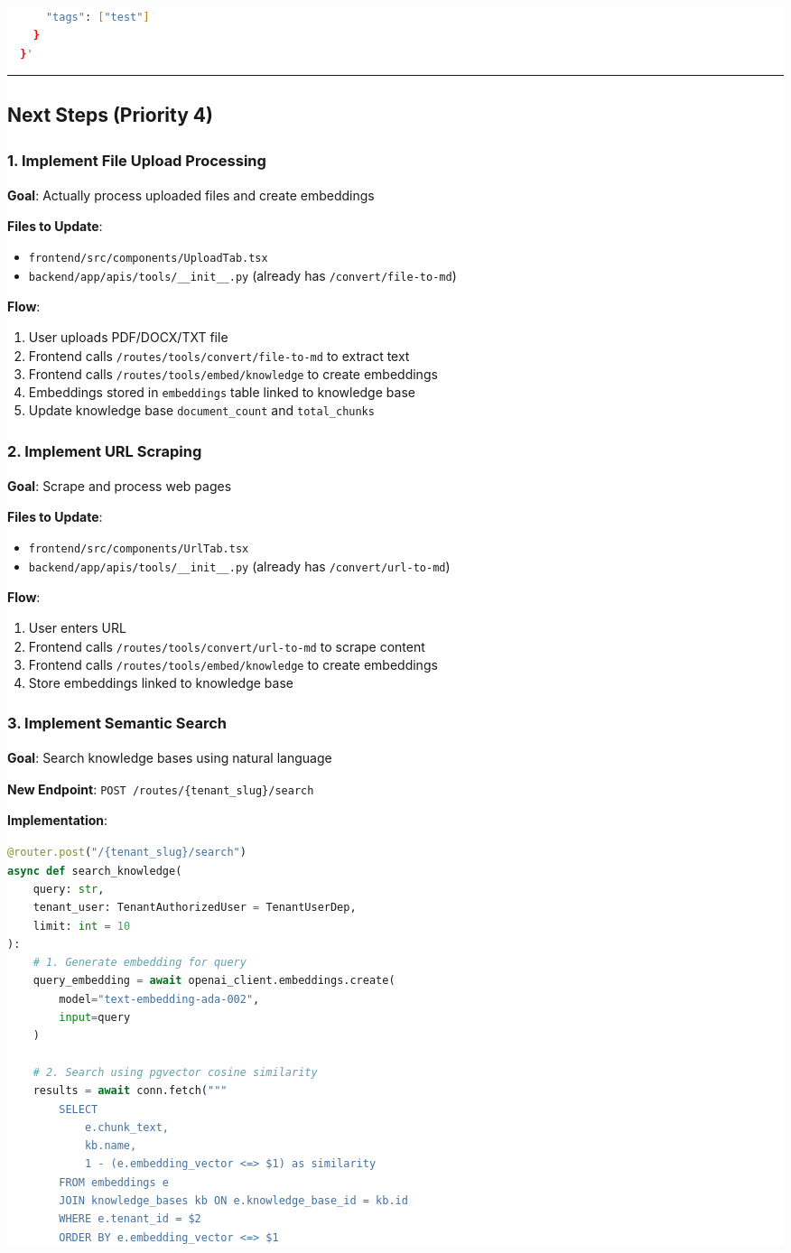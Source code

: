 ```bash
      "tags": ["test"]
    }
  }'
```

---

## Next Steps (Priority 4)

### 1. Implement File Upload Processing
**Goal**: Actually process uploaded files and create embeddings

**Files to Update**:
- `frontend/src/components/UploadTab.tsx`
- `backend/app/apis/tools/__init__.py` (already has `/convert/file-to-md`)

**Flow**:
1. User uploads PDF/DOCX/TXT file
2. Frontend calls `/routes/tools/convert/file-to-md` to extract text
3. Frontend calls `/routes/tools/embed/knowledge` to create embeddings
4. Embeddings stored in `embeddings` table linked to knowledge base
5. Update knowledge base `document_count` and `total_chunks`

### 2. Implement URL Scraping
**Goal**: Scrape and process web pages

**Files to Update**:
- `frontend/src/components/UrlTab.tsx`
- `backend/app/apis/tools/__init__.py` (already has `/convert/url-to-md`)

**Flow**:
1. User enters URL
2. Frontend calls `/routes/tools/convert/url-to-md` to scrape content
3. Frontend calls `/routes/tools/embed/knowledge` to create embeddings
4. Store embeddings linked to knowledge base

### 3. Implement Semantic Search
**Goal**: Search knowledge bases using natural language

**New Endpoint**: `POST /routes/{tenant_slug}/search`

**Implementation**:
```python
@router.post("/{tenant_slug}/search")
async def search_knowledge(
    query: str,
    tenant_user: TenantAuthorizedUser = TenantUserDep,
    limit: int = 10
):
    # 1. Generate embedding for query
    query_embedding = await openai_client.embeddings.create(
        model="text-embedding-ada-002",
        input=query
    )
    
    # 2. Search using pgvector cosine similarity
    results = await conn.fetch("""
        SELECT 
            e.chunk_text,
            kb.name,
            1 - (e.embedding_vector <=> $1) as similarity
        FROM embeddings e
        JOIN knowledge_bases kb ON e.knowledge_base_id = kb.id
        WHERE e.tenant_id = $2
        ORDER BY e.embedding_vector <=> $1
```